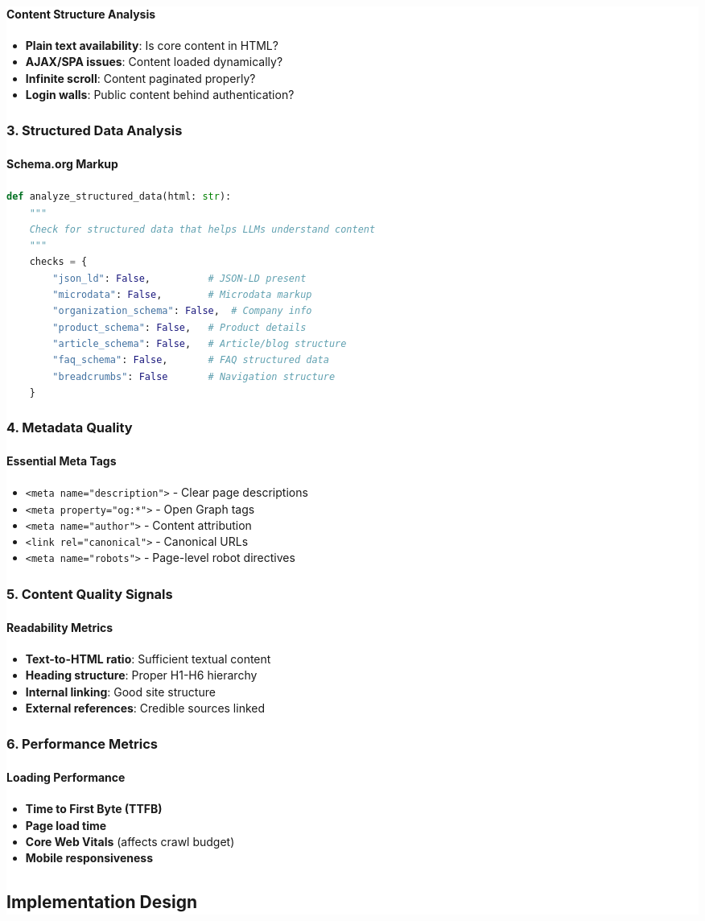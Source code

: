 #### Content Structure Analysis
- **Plain text availability**: Is core content in HTML?
- **AJAX/SPA issues**: Content loaded dynamically?
- **Infinite scroll**: Content paginated properly?
- **Login walls**: Public content behind authentication?

### 3. Structured Data Analysis

#### Schema.org Markup
```python
def analyze_structured_data(html: str):
    """
    Check for structured data that helps LLMs understand content
    """
    checks = {
        "json_ld": False,          # JSON-LD present
        "microdata": False,        # Microdata markup
        "organization_schema": False,  # Company info
        "product_schema": False,   # Product details
        "article_schema": False,   # Article/blog structure
        "faq_schema": False,       # FAQ structured data
        "breadcrumbs": False       # Navigation structure
    }
```

### 4. Metadata Quality

#### Essential Meta Tags
- `<meta name="description">` - Clear page descriptions
- `<meta property="og:*">` - Open Graph tags
- `<meta name="author">` - Content attribution
- `<link rel="canonical">` - Canonical URLs
- `<meta name="robots">` - Page-level robot directives

### 5. Content Quality Signals

#### Readability Metrics
- **Text-to-HTML ratio**: Sufficient textual content
- **Heading structure**: Proper H1-H6 hierarchy
- **Internal linking**: Good site structure
- **External references**: Credible sources linked

### 6. Performance Metrics

#### Loading Performance
- **Time to First Byte (TTFB)**
- **Page load time**
- **Core Web Vitals** (affects crawl budget)
- **Mobile responsiveness**

## Implementation Design
